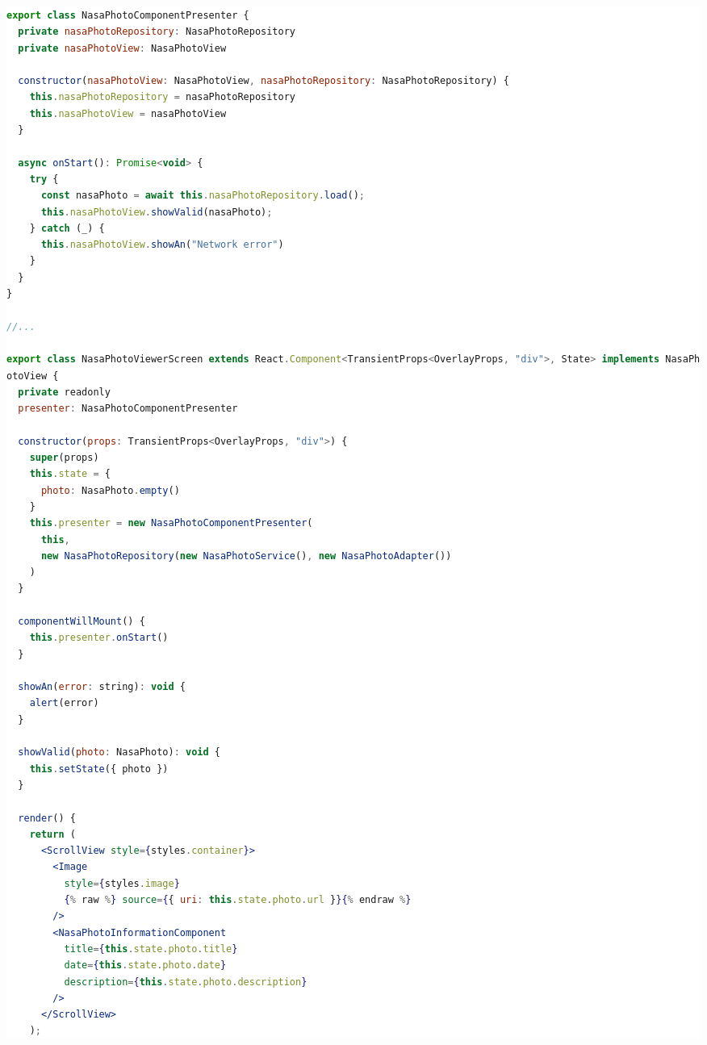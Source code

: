 ```jsx
export class NasaPhotoComponentPresenter {
  private nasaPhotoRepository: NasaPhotoRepository
  private nasaPhotoView: NasaPhotoView

  constructor(nasaPhotoView: NasaPhotoView, nasaPhotoRepository: NasaPhotoRepository) {
    this.nasaPhotoRepository = nasaPhotoRepository
    this.nasaPhotoView = nasaPhotoView
  }

  async onStart(): Promise<void> {
    try {
      const nasaPhoto = await this.nasaPhotoRepository.load();
      this.nasaPhotoView.showValid(nasaPhoto);
    } catch (_) {
      this.nasaPhotoView.showAn("Network error")
    }
  }
}

//...

export class NasaPhotoViewerScreen extends React.Component<TransientProps<OverlayProps, "div">, State> implements NasaPhotoView {
  private readonly
  presenter: NasaPhotoComponentPresenter

  constructor(props: TransientProps<OverlayProps, "div">) {
    super(props)
    this.state = {
      photo: NasaPhoto.empty()
    }
    this.presenter = new NasaPhotoComponentPresenter(
      this,
      new NasaPhotoRepository(new NasaPhotoService(), new NasaPhotoAdapter())
    )
  }

  componentWillMount() {
    this.presenter.onStart()
  }

  showAn(error: string): void {
    alert(error)
  }

  showValid(photo: NasaPhoto): void {
    this.setState({ photo })
  }

  render() {
    return (
      <ScrollView style={styles.container}>
        <Image
          style={styles.image}
          {% raw %} source={{ uri: this.state.photo.url }}{% endraw %}
        />
        <NasaPhotoInformationComponent
          title={this.state.photo.title}
          date={this.state.photo.date}
          description={this.state.photo.description}
        />
      </ScrollView>
    );
```